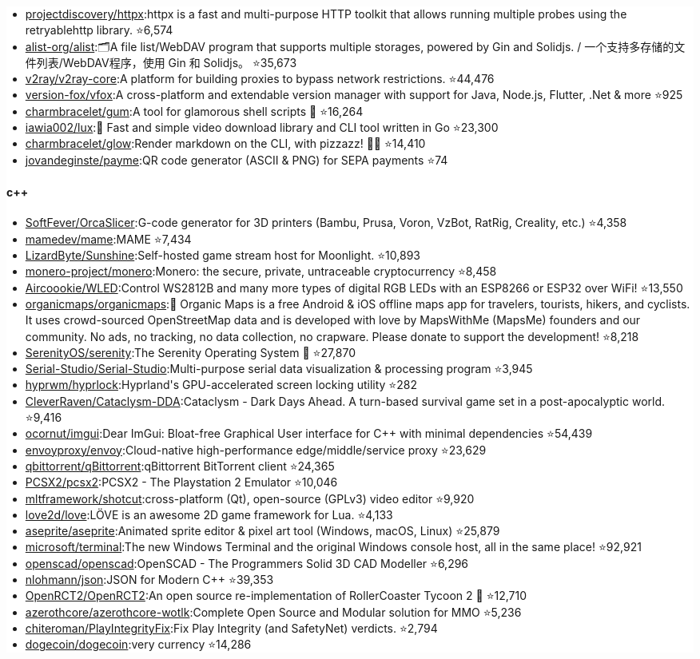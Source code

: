 * [projectdiscovery/httpx](https://github.com/projectdiscovery/httpx):httpx is a fast and multi-purpose HTTP toolkit that allows running multiple probes using the retryablehttp library. ⭐6,574
* [alist-org/alist](https://github.com/alist-org/alist):🗂️A file list/WebDAV program that supports multiple storages, powered by Gin and Solidjs. / 一个支持多存储的文件列表/WebDAV程序，使用 Gin 和 Solidjs。 ⭐35,673
* [v2ray/v2ray-core](https://github.com/v2ray/v2ray-core):A platform for building proxies to bypass network restrictions. ⭐44,476
* [version-fox/vfox](https://github.com/version-fox/vfox):A cross-platform and extendable version manager with support for Java, Node.js, Flutter, .Net & more ⭐925
* [charmbracelet/gum](https://github.com/charmbracelet/gum):A tool for glamorous shell scripts 🎀 ⭐16,264
* [iawia002/lux](https://github.com/iawia002/lux):👾 Fast and simple video download library and CLI tool written in Go ⭐23,300
* [charmbracelet/glow](https://github.com/charmbracelet/glow):Render markdown on the CLI, with pizzazz! 💅🏻 ⭐14,410
* [jovandeginste/payme](https://github.com/jovandeginste/payme):QR code generator (ASCII & PNG) for SEPA payments ⭐74

#### c++
* [SoftFever/OrcaSlicer](https://github.com/SoftFever/OrcaSlicer):G-code generator for 3D printers (Bambu, Prusa, Voron, VzBot, RatRig, Creality, etc.) ⭐4,358
* [mamedev/mame](https://github.com/mamedev/mame):MAME ⭐7,434
* [LizardByte/Sunshine](https://github.com/LizardByte/Sunshine):Self-hosted game stream host for Moonlight. ⭐10,893
* [monero-project/monero](https://github.com/monero-project/monero):Monero: the secure, private, untraceable cryptocurrency ⭐8,458
* [Aircoookie/WLED](https://github.com/Aircoookie/WLED):Control WS2812B and many more types of digital RGB LEDs with an ESP8266 or ESP32 over WiFi! ⭐13,550
* [organicmaps/organicmaps](https://github.com/organicmaps/organicmaps):🍃 Organic Maps is a free Android & iOS offline maps app for travelers, tourists, hikers, and cyclists. It uses crowd-sourced OpenStreetMap data and is developed with love by MapsWithMe (MapsMe) founders and our community. No ads, no tracking, no data collection, no crapware. Please donate to support the development! ⭐8,218
* [SerenityOS/serenity](https://github.com/SerenityOS/serenity):The Serenity Operating System 🐞 ⭐27,870
* [Serial-Studio/Serial-Studio](https://github.com/Serial-Studio/Serial-Studio):Multi-purpose serial data visualization & processing program ⭐3,945
* [hyprwm/hyprlock](https://github.com/hyprwm/hyprlock):Hyprland's GPU-accelerated screen locking utility ⭐282
* [CleverRaven/Cataclysm-DDA](https://github.com/CleverRaven/Cataclysm-DDA):Cataclysm - Dark Days Ahead. A turn-based survival game set in a post-apocalyptic world. ⭐9,416
* [ocornut/imgui](https://github.com/ocornut/imgui):Dear ImGui: Bloat-free Graphical User interface for C++ with minimal dependencies ⭐54,439
* [envoyproxy/envoy](https://github.com/envoyproxy/envoy):Cloud-native high-performance edge/middle/service proxy ⭐23,629
* [qbittorrent/qBittorrent](https://github.com/qbittorrent/qBittorrent):qBittorrent BitTorrent client ⭐24,365
* [PCSX2/pcsx2](https://github.com/PCSX2/pcsx2):PCSX2 - The Playstation 2 Emulator ⭐10,046
* [mltframework/shotcut](https://github.com/mltframework/shotcut):cross-platform (Qt), open-source (GPLv3) video editor ⭐9,920
* [love2d/love](https://github.com/love2d/love):LÖVE is an awesome 2D game framework for Lua. ⭐4,133
* [aseprite/aseprite](https://github.com/aseprite/aseprite):Animated sprite editor & pixel art tool (Windows, macOS, Linux) ⭐25,879
* [microsoft/terminal](https://github.com/microsoft/terminal):The new Windows Terminal and the original Windows console host, all in the same place! ⭐92,921
* [openscad/openscad](https://github.com/openscad/openscad):OpenSCAD - The Programmers Solid 3D CAD Modeller ⭐6,296
* [nlohmann/json](https://github.com/nlohmann/json):JSON for Modern C++ ⭐39,353
* [OpenRCT2/OpenRCT2](https://github.com/OpenRCT2/OpenRCT2):An open source re-implementation of RollerCoaster Tycoon 2 🎢 ⭐12,710
* [azerothcore/azerothcore-wotlk](https://github.com/azerothcore/azerothcore-wotlk):Complete Open Source and Modular solution for MMO ⭐5,236
* [chiteroman/PlayIntegrityFix](https://github.com/chiteroman/PlayIntegrityFix):Fix Play Integrity (and SafetyNet) verdicts. ⭐2,794
* [dogecoin/dogecoin](https://github.com/dogecoin/dogecoin):very currency ⭐14,286
